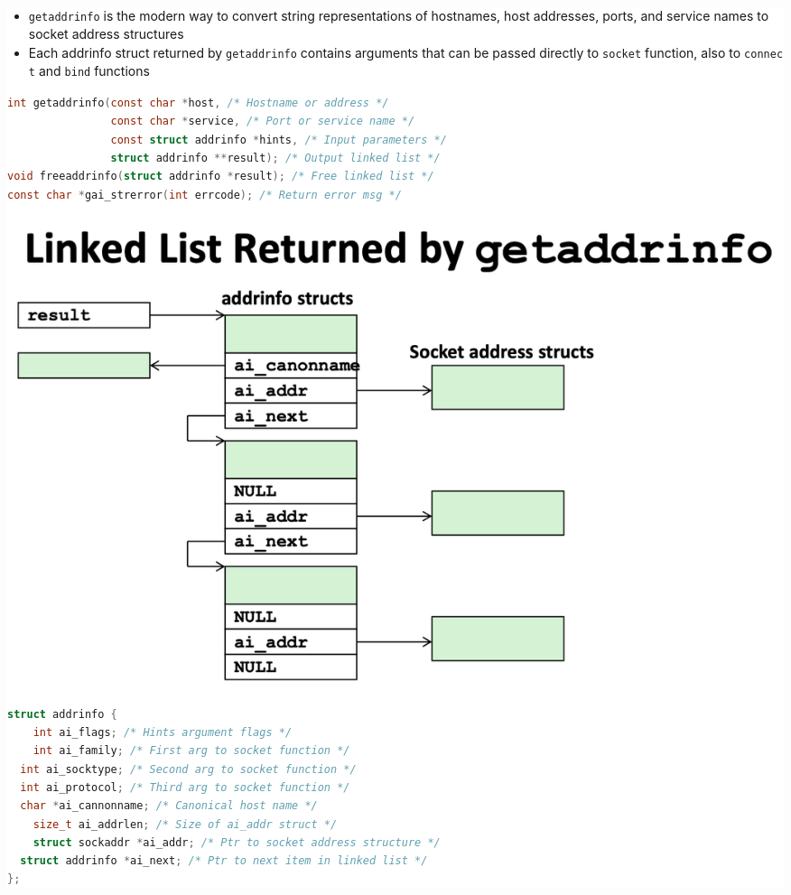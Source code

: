 * `getaddrinfo` is the modern way to convert string representations of hostnames, host addresses, ports, and service names to socket address structures
* Each addrinfo struct returned by `getaddrinfo` contains arguments that can be passed directly to `socket` function, also to `connect` and `bind` functions

```c
int getaddrinfo(const char *host, /* Hostname or address */
                const char *service, /* Port or service name */
                const struct addrinfo *hints, /* Input parameters */
                struct addrinfo **result); /* Output linked list */
void freeaddrinfo(struct addrinfo *result); /* Free linked list */
const char *gai_strerror(int errcode); /* Return error msg */
```

![image-20200418000049577](images/lecture22-netprog1/linked_list_returned_by_getaddrinfo.png)

```c
struct addrinfo {
	int ai_flags; /* Hints argument flags */
	int ai_family; /* First arg to socket function */
  int ai_socktype; /* Second arg to socket function */
  int ai_protocol; /* Third arg to socket function */
  char *ai_cannonname; /* Canonical host name */
	size_t ai_addrlen; /* Size of ai_addr struct */
	struct sockaddr *ai_addr; /* Ptr to socket address structure */
  struct addrinfo *ai_next; /* Ptr to next item in linked list */
};
```
